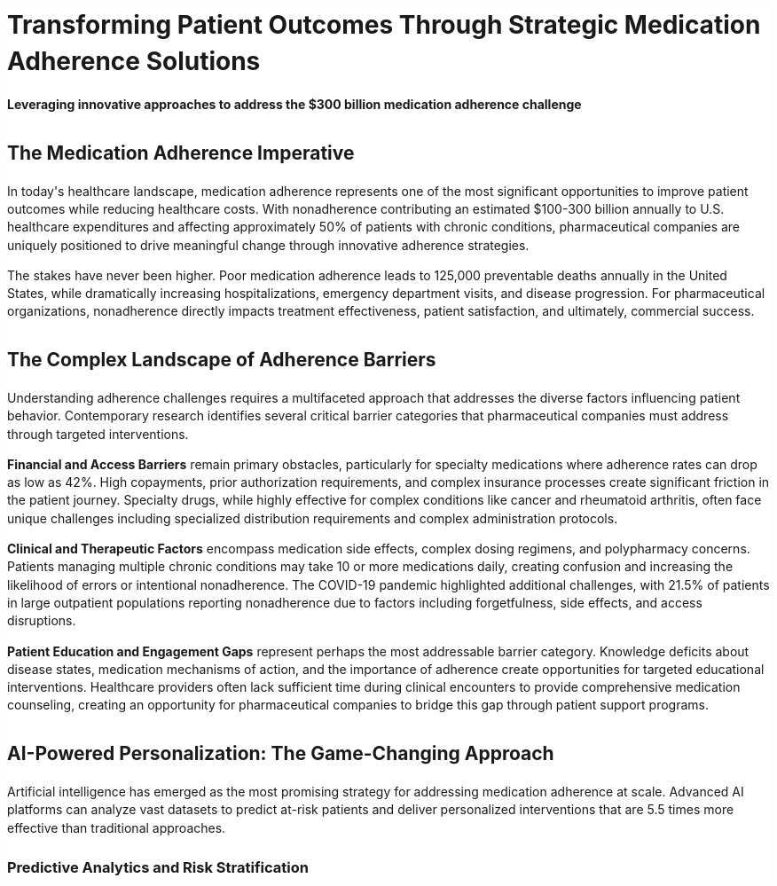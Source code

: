 # Transforming Patient Outcomes Through Strategic Medication Adherence Solutions

**Leveraging innovative approaches to address the $300 billion medication adherence challenge**

## The Medication Adherence Imperative

In today's healthcare landscape, medication adherence represents one of the most significant opportunities to improve patient outcomes while reducing healthcare costs. With nonadherence contributing an estimated $100-300 billion annually to U.S. healthcare expenditures and affecting approximately 50% of patients with chronic conditions, pharmaceutical companies are uniquely positioned to drive meaningful change through innovative adherence strategies.

The stakes have never been higher. Poor medication adherence leads to 125,000 preventable deaths annually in the United States, while dramatically increasing hospitalizations, emergency department visits, and disease progression. For pharmaceutical organizations, nonadherence directly impacts treatment effectiveness, patient satisfaction, and ultimately, commercial success.

## The Complex Landscape of Adherence Barriers

Understanding adherence challenges requires a multifaceted approach that addresses the diverse factors influencing patient behavior. Contemporary research identifies several critical barrier categories that pharmaceutical companies must address through targeted interventions.

**Financial and Access Barriers** remain primary obstacles, particularly for specialty medications where adherence rates can drop as low as 42%. High copayments, prior authorization requirements, and complex insurance processes create significant friction in the patient journey. Specialty drugs, while highly effective for complex conditions like cancer and rheumatoid arthritis, often face unique challenges including specialized distribution requirements and complex administration protocols.

**Clinical and Therapeutic Factors** encompass medication side effects, complex dosing regimens, and polypharmacy concerns. Patients managing multiple chronic conditions may take 10 or more medications daily, creating confusion and increasing the likelihood of errors or intentional nonadherence. The COVID-19 pandemic highlighted additional challenges, with 21.5% of patients in large outpatient populations reporting nonadherence due to factors including forgetfulness, side effects, and access disruptions.

**Patient Education and Engagement Gaps** represent perhaps the most addressable barrier category. Knowledge deficits about disease states, medication mechanisms of action, and the importance of adherence create opportunities for targeted educational interventions. Healthcare providers often lack sufficient time during clinical encounters to provide comprehensive medication counseling, creating an opportunity for pharmaceutical companies to bridge this gap through patient support programs.

## AI-Powered Personalization: The Game-Changing Approach

Artificial intelligence has emerged as the most promising strategy for addressing medication adherence at scale. Advanced AI platforms can analyze vast datasets to predict at-risk patients and deliver personalized interventions that are 5.5 times more effective than traditional approaches.

### Predictive Analytics and Risk Stratification
